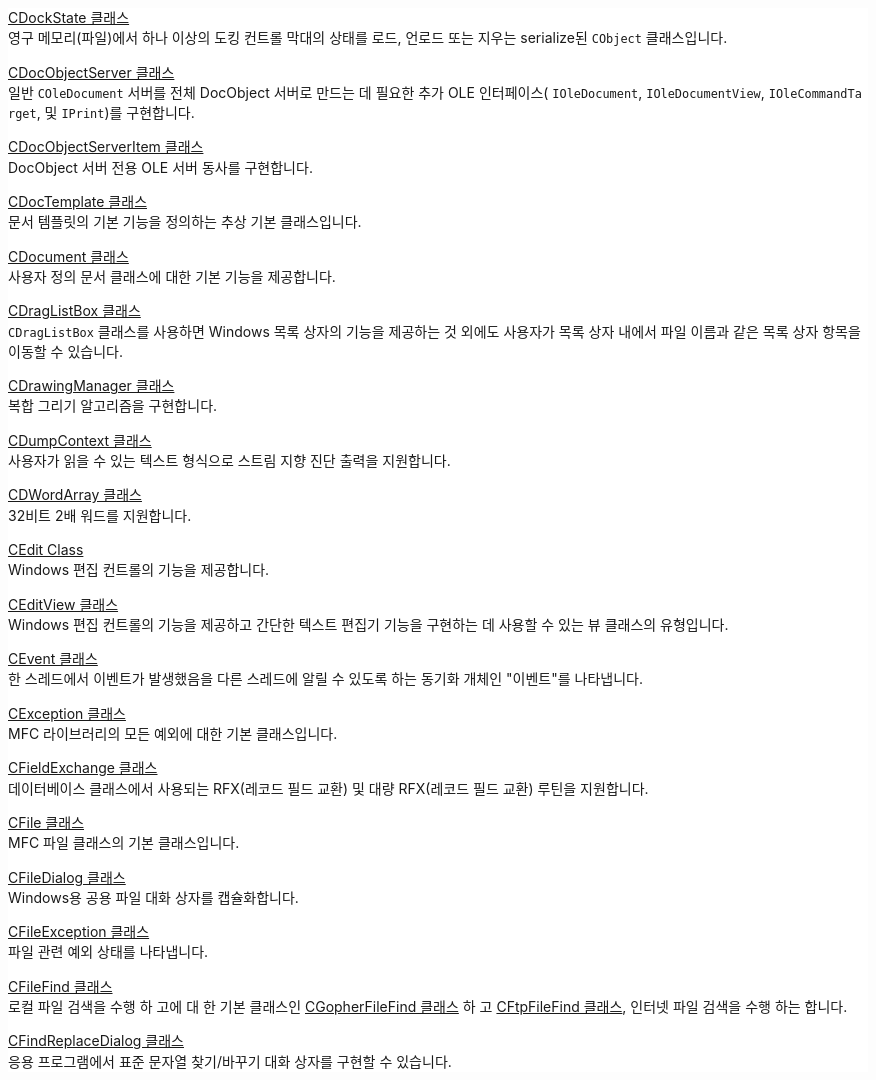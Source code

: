  [CDockState 클래스](../../mfc/reference/cdockstate-class.md)  
 영구 메모리(파일)에서 하나 이상의 도킹 컨트롤 막대의 상태를 로드, 언로드 또는 지우는 serialize된 `CObject` 클래스입니다.  
  
 [CDocObjectServer 클래스](../../mfc/reference/cdocobjectserver-class.md)  
 일반 `COleDocument` 서버를 전체 DocObject 서버로 만드는 데 필요한 추가 OLE 인터페이스( `IOleDocument`, `IOleDocumentView`, `IOleCommandTarget`, 및 `IPrint`)를 구현합니다.  
  
 [CDocObjectServerItem 클래스](../../mfc/reference/cdocobjectserveritem-class.md)  
 DocObject 서버 전용 OLE 서버 동사를 구현합니다.  
  
 [CDocTemplate 클래스](../../mfc/reference/cdoctemplate-class.md)  
 문서 템플릿의 기본 기능을 정의하는 추상 기본 클래스입니다.  
  
 [CDocument 클래스](../../mfc/reference/cdocument-class.md)  
 사용자 정의 문서 클래스에 대한 기본 기능을 제공합니다.  
  
 [CDragListBox 클래스](../../mfc/reference/cdraglistbox-class.md)  
 `CDragListBox` 클래스를 사용하면 Windows 목록 상자의 기능을 제공하는 것 외에도 사용자가 목록 상자 내에서 파일 이름과 같은 목록 상자 항목을 이동할 수 있습니다.  
  
 [CDrawingManager 클래스](../../mfc/reference/cdrawingmanager-class.md)  
 복합 그리기 알고리즘을 구현합니다.  
  
 [CDumpContext 클래스](../../mfc/reference/cdumpcontext-class.md)  
 사용자가 읽을 수 있는 텍스트 형식으로 스트림 지향 진단 출력을 지원합니다.  
  
 [CDWordArray 클래스](../../mfc/reference/cdwordarray-class.md)  
 32비트 2배 워드를 지원합니다.  
  
 [CEdit Class](../../mfc/reference/cedit-class.md)  
 Windows 편집 컨트롤의 기능을 제공합니다.  
  
 [CEditView 클래스](../../mfc/reference/ceditview-class.md)  
 Windows 편집 컨트롤의 기능을 제공하고 간단한 텍스트 편집기 기능을 구현하는 데 사용할 수 있는 뷰 클래스의 유형입니다.  
  
 [CEvent 클래스](../../mfc/reference/cevent-class.md)  
 한 스레드에서 이벤트가 발생했음을 다른 스레드에 알릴 수 있도록 하는 동기화 개체인 "이벤트"를 나타냅니다.  
  
 [CException 클래스](../../mfc/reference/cexception-class.md)  
 MFC 라이브러리의 모든 예외에 대한 기본 클래스입니다.  
  
 [CFieldExchange 클래스](../../mfc/reference/cfieldexchange-class.md)  
 데이터베이스 클래스에서 사용되는 RFX(레코드 필드 교환) 및 대량 RFX(레코드 필드 교환) 루틴을 지원합니다.  
  
 [CFile 클래스](../../mfc/reference/cfile-class.md)  
 MFC 파일 클래스의 기본 클래스입니다.  
  
 [CFileDialog 클래스](../../mfc/reference/cfiledialog-class.md)  
 Windows용 공용 파일 대화 상자를 캡슐화합니다.  
  
 [CFileException 클래스](../../mfc/reference/cfileexception-class.md)  
 파일 관련 예외 상태를 나타냅니다.  
  
 [CFileFind 클래스](../../mfc/reference/cfilefind-class.md)  
 로컬 파일 검색을 수행 하 고에 대 한 기본 클래스인 [CGopherFileFind 클래스](../../mfc/reference/cgopherfilefind-class.md) 하 고 [CFtpFileFind 클래스](../../mfc/reference/cftpfilefind-class.md), 인터넷 파일 검색을 수행 하는 합니다.  
  
 [CFindReplaceDialog 클래스](../../mfc/reference/cfindreplacedialog-class.md)  
 응용 프로그램에서 표준 문자열 찾기/바꾸기 대화 상자를 구현할 수 있습니다.  
  